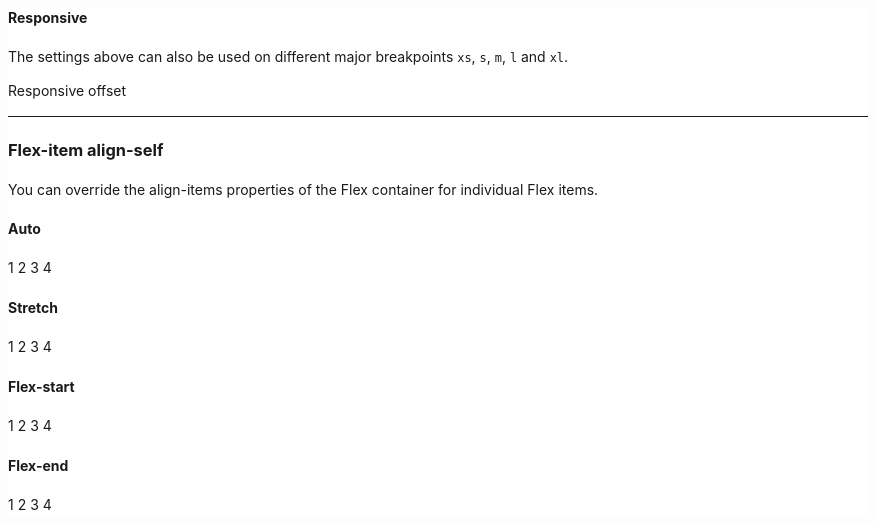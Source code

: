 #### Responsive
The settings above can also be used on different major breakpoints `xs`, `s`, `m`, `l` and `xl`.

<Playground>
  <p-flex class="example-flex">
    <p-flex-item offset="{ base: 'none', l: 'one-third' }">Responsive offset</p-flex-item>
  </p-flex>
</Playground>

---

### Flex-item align-self

You can override the align-items properties of the Flex container for individual Flex items.

#### Auto

<Playground :childElementLayout="{height: 'fixed'}">
  <p-flex class="example-flex">
    <p-flex-item>1</p-flex-item>
    <p-flex-item>2</p-flex-item>
    <p-flex-item>3</p-flex-item>
    <p-flex-item>4</p-flex-item>
  </p-flex>
</Playground>

#### Stretch

<Playground :childElementLayout="{height: 'fixed'}">
  <p-flex align-items="flex-start" class="example-flex">
    <p-flex-item>1</p-flex-item>
    <p-flex-item>2</p-flex-item>
    <p-flex-item align-self="stretch">3</p-flex-item>
    <p-flex-item>4</p-flex-item>
  </p-flex>
</Playground>

#### Flex-start

<Playground :childElementLayout="{height: 'fixed'}">
  <p-flex class="example-flex">
    <p-flex-item>1</p-flex-item>
    <p-flex-item>2</p-flex-item>
    <p-flex-item align-self="flex-start">3</p-flex-item>
    <p-flex-item>4</p-flex-item>
  </p-flex>
</Playground>

#### Flex-end

<Playground :childElementLayout="{height: 'fixed'}">
  <p-flex class="example-flex">
    <p-flex-item>1</p-flex-item>
    <p-flex-item>2</p-flex-item>
    <p-flex-item align-self="flex-end">3</p-flex-item>
    <p-flex-item>4</p-flex-item>
  </p-flex>
</Playground>

